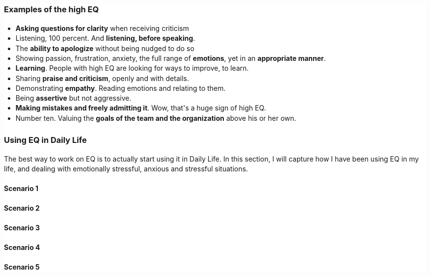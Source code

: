 ### Examples of the high EQ

- **Asking questions for clarity** when receiving criticism
- Listening, 100 percent. And **listening, before speaking**.
- The **ability to apologize** without being nudged to do so
- Showing passion, frustration, anxiety, the full range of **emotions**, yet in an **appropriate manner**.
- **Learning**. People with high EQ are looking for ways to improve, to learn.
- Sharing **praise and criticism**, openly and with details.
- Demonstrating **empathy**. Reading emotions and relating to them.
- Being **assertive** but not aggressive.
- **Making mistakes and freely admitting it**. Wow, that's a huge sign of high EQ.
- Number ten. Valuing the **goals of the team and the organization** above his or her own.

### Using EQ in Daily Life

The best way to work on EQ is to actually start using it in Daily Life. In this section, I will capture how I have been using EQ in my life, and dealing with emotionally stressful, anxious and stressful situations.

#### Scenario 1

#### Scenario 2

#### Scenario 3

#### Scenario 4

#### Scenario 5
